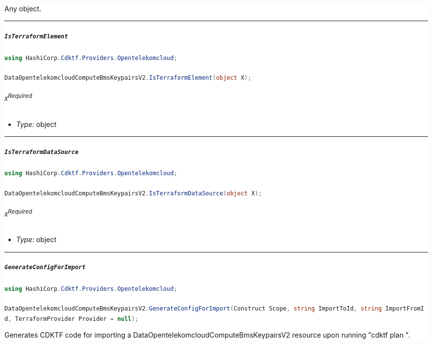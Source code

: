 Any object.

---

##### `IsTerraformElement` <a name="IsTerraformElement" id="@cdktf/provider-opentelekomcloud.dataOpentelekomcloudComputeBmsKeypairsV2.DataOpentelekomcloudComputeBmsKeypairsV2.isTerraformElement"></a>

```csharp
using HashiCorp.Cdktf.Providers.Opentelekomcloud;

DataOpentelekomcloudComputeBmsKeypairsV2.IsTerraformElement(object X);
```

###### `X`<sup>Required</sup> <a name="X" id="@cdktf/provider-opentelekomcloud.dataOpentelekomcloudComputeBmsKeypairsV2.DataOpentelekomcloudComputeBmsKeypairsV2.isTerraformElement.parameter.x"></a>

- *Type:* object

---

##### `IsTerraformDataSource` <a name="IsTerraformDataSource" id="@cdktf/provider-opentelekomcloud.dataOpentelekomcloudComputeBmsKeypairsV2.DataOpentelekomcloudComputeBmsKeypairsV2.isTerraformDataSource"></a>

```csharp
using HashiCorp.Cdktf.Providers.Opentelekomcloud;

DataOpentelekomcloudComputeBmsKeypairsV2.IsTerraformDataSource(object X);
```

###### `X`<sup>Required</sup> <a name="X" id="@cdktf/provider-opentelekomcloud.dataOpentelekomcloudComputeBmsKeypairsV2.DataOpentelekomcloudComputeBmsKeypairsV2.isTerraformDataSource.parameter.x"></a>

- *Type:* object

---

##### `GenerateConfigForImport` <a name="GenerateConfigForImport" id="@cdktf/provider-opentelekomcloud.dataOpentelekomcloudComputeBmsKeypairsV2.DataOpentelekomcloudComputeBmsKeypairsV2.generateConfigForImport"></a>

```csharp
using HashiCorp.Cdktf.Providers.Opentelekomcloud;

DataOpentelekomcloudComputeBmsKeypairsV2.GenerateConfigForImport(Construct Scope, string ImportToId, string ImportFromId, TerraformProvider Provider = null);
```

Generates CDKTF code for importing a DataOpentelekomcloudComputeBmsKeypairsV2 resource upon running "cdktf plan <stack-name>".
